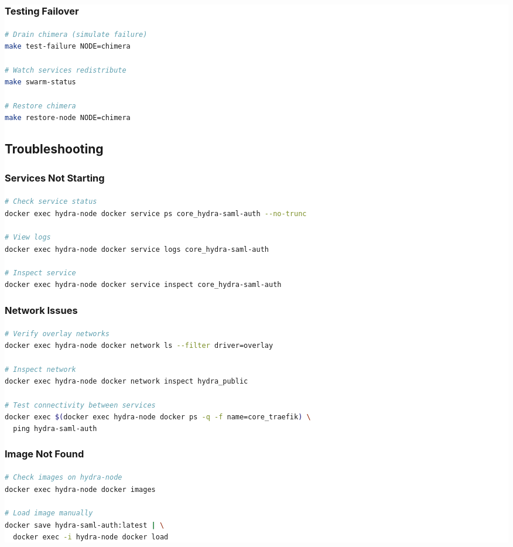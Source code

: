 ### Testing Failover

```bash
# Drain chimera (simulate failure)
make test-failure NODE=chimera

# Watch services redistribute
make swarm-status

# Restore chimera
make restore-node NODE=chimera
```

## Troubleshooting

### Services Not Starting

```bash
# Check service status
docker exec hydra-node docker service ps core_hydra-saml-auth --no-trunc

# View logs
docker exec hydra-node docker service logs core_hydra-saml-auth

# Inspect service
docker exec hydra-node docker service inspect core_hydra-saml-auth
```

### Network Issues

```bash
# Verify overlay networks
docker exec hydra-node docker network ls --filter driver=overlay

# Inspect network
docker exec hydra-node docker network inspect hydra_public

# Test connectivity between services
docker exec $(docker exec hydra-node docker ps -q -f name=core_traefik) \
  ping hydra-saml-auth
```

### Image Not Found

```bash
# Check images on hydra-node
docker exec hydra-node docker images

# Load image manually
docker save hydra-saml-auth:latest | \
  docker exec -i hydra-node docker load
```
